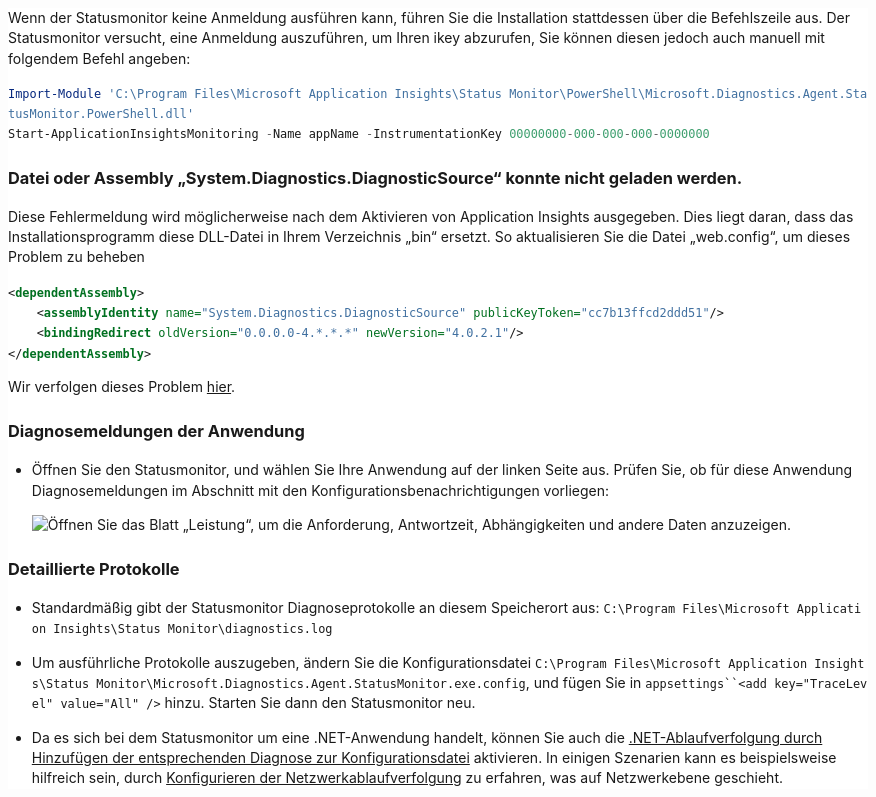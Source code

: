 Wenn der Statusmonitor keine Anmeldung ausführen kann, führen Sie die Installation stattdessen über die Befehlszeile aus. Der Statusmonitor versucht, eine Anmeldung auszuführen, um Ihren ikey abzurufen, Sie können diesen jedoch auch manuell mit folgendem Befehl angeben:

```powershell
Import-Module 'C:\Program Files\Microsoft Application Insights\Status Monitor\PowerShell\Microsoft.Diagnostics.Agent.StatusMonitor.PowerShell.dll'
Start-ApplicationInsightsMonitoring -Name appName -InstrumentationKey 00000000-000-000-000-0000000
```

### <a name="could-not-load-file-or-assembly-systemdiagnosticsdiagnosticsource"></a>Datei oder Assembly „System.Diagnostics.DiagnosticSource“ konnte nicht geladen werden.

Diese Fehlermeldung wird möglicherweise nach dem Aktivieren von Application Insights ausgegeben. Dies liegt daran, dass das Installationsprogramm diese DLL-Datei in Ihrem Verzeichnis „bin“ ersetzt.
So aktualisieren Sie die Datei „web.config“, um dieses Problem zu beheben

```xml
<dependentAssembly>
    <assemblyIdentity name="System.Diagnostics.DiagnosticSource" publicKeyToken="cc7b13ffcd2ddd51"/>
    <bindingRedirect oldVersion="0.0.0.0-4.*.*.*" newVersion="4.0.2.1"/>
</dependentAssembly>
```

Wir verfolgen dieses Problem [hier](https://github.com/Microsoft/ApplicationInsights-Home/issues/301).


### <a name="application-diagnostic-messages"></a>Diagnosemeldungen der Anwendung

* Öffnen Sie den Statusmonitor, und wählen Sie Ihre Anwendung auf der linken Seite aus. Prüfen Sie, ob für diese Anwendung Diagnosemeldungen im Abschnitt mit den Konfigurationsbenachrichtigungen vorliegen:

  ![Öffnen Sie das Blatt „Leistung“, um die Anforderung, Antwortzeit, Abhängigkeiten und andere Daten anzuzeigen.](./media/monitor-performance-live-website-now/appinsights-status-monitor-diagnostics-message.png)
  
### <a name="detailed-logs"></a>Detaillierte Protokolle

* Standardmäßig gibt der Statusmonitor Diagnoseprotokolle an diesem Speicherort aus: `C:\Program Files\Microsoft Application Insights\Status Monitor\diagnostics.log`

* Um ausführliche Protokolle auszugeben, ändern Sie die Konfigurationsdatei `C:\Program Files\Microsoft Application Insights\Status Monitor\Microsoft.Diagnostics.Agent.StatusMonitor.exe.config`, und fügen Sie in `appsettings``<add key="TraceLevel" value="All" />` hinzu.
Starten Sie dann den Statusmonitor neu.

* Da es sich bei dem Statusmonitor um eine .NET-Anwendung handelt, können Sie auch die [.NET-Ablaufverfolgung durch Hinzufügen der entsprechenden Diagnose zur Konfigurationsdatei](https://docs.microsoft.com/dotnet/framework/configure-apps/file-schema/trace-debug/system-diagnostics-element) aktivieren. In einigen Szenarien kann es beispielsweise hilfreich sein, durch [Konfigurieren der Netzwerkablaufverfolgung](https://docs.microsoft.com/dotnet/framework/network-programming/how-to-configure-network-tracing) zu erfahren, was auf Netzwerkebene geschieht.
